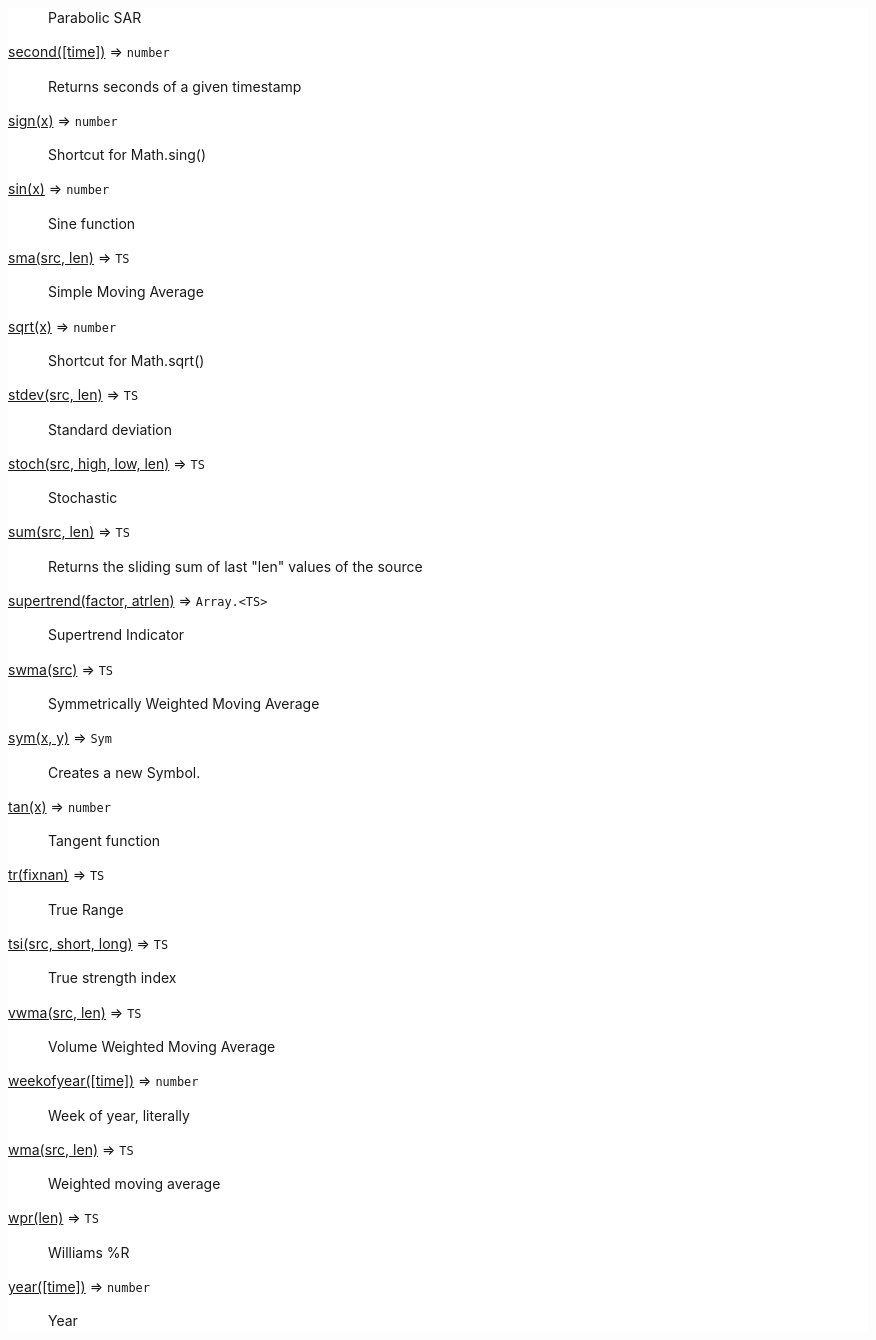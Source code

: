 <dd><p>Parabolic SAR</p>
</dd>
<dt><a href="#second">second([time])</a> ⇒ <code>number</code></dt>
<dd><p>Returns seconds of a given timestamp</p>
</dd>
<dt><a href="#sign">sign(x)</a> ⇒ <code>number</code></dt>
<dd><p>Shortcut for Math.sing()</p>
</dd>
<dt><a href="#sin">sin(x)</a> ⇒ <code>number</code></dt>
<dd><p>Sine function</p>
</dd>
<dt><a href="#sma">sma(src, len)</a> ⇒ <code>TS</code></dt>
<dd><p>Simple Moving Average</p>
</dd>
<dt><a href="#sqrt">sqrt(x)</a> ⇒ <code>number</code></dt>
<dd><p>Shortcut for Math.sqrt()</p>
</dd>
<dt><a href="#stdev">stdev(src, len)</a> ⇒ <code>TS</code></dt>
<dd><p>Standard deviation</p>
</dd>
<dt><a href="#stoch">stoch(src, high, low, len)</a> ⇒ <code>TS</code></dt>
<dd><p>Stochastic</p>
</dd>
<dt><a href="#sum">sum(src, len)</a> ⇒ <code>TS</code></dt>
<dd><p>Returns the sliding sum of last &quot;len&quot; values of the source</p>
</dd>
<dt><a href="#supertrend">supertrend(factor, atrlen)</a> ⇒ <code>Array.&lt;TS&gt;</code></dt>
<dd><p>Supertrend Indicator</p>
</dd>
<dt><a href="#swma">swma(src)</a> ⇒ <code>TS</code></dt>
<dd><p>Symmetrically Weighted Moving Average</p>
</dd>
<dt><a href="#sym">sym(x, y)</a> ⇒ <code>Sym</code></dt>
<dd><p>Creates a new Symbol.</p>
</dd>
<dt><a href="#tan">tan(x)</a> ⇒ <code>number</code></dt>
<dd><p>Tangent function</p>
</dd>
<dt><a href="#tr">tr(fixnan)</a> ⇒ <code>TS</code></dt>
<dd><p>True Range</p>
</dd>
<dt><a href="#tsi">tsi(src, short, long)</a> ⇒ <code>TS</code></dt>
<dd><p>True strength index</p>
</dd>
<dt><a href="#vwma">vwma(src, len)</a> ⇒ <code>TS</code></dt>
<dd><p>Volume Weighted Moving Average</p>
</dd>
<dt><a href="#weekofyear">weekofyear([time])</a> ⇒ <code>number</code></dt>
<dd><p>Week of year, literally</p>
</dd>
<dt><a href="#wma">wma(src, len)</a> ⇒ <code>TS</code></dt>
<dd><p>Weighted moving average</p>
</dd>
<dt><a href="#wpr">wpr(len)</a> ⇒ <code>TS</code></dt>
<dd><p>Williams %R</p>
</dd>
<dt><a href="#year">year([time])</a> ⇒ <code>number</code></dt>
<dd><p>Year</p>
</dd>
</dl>
